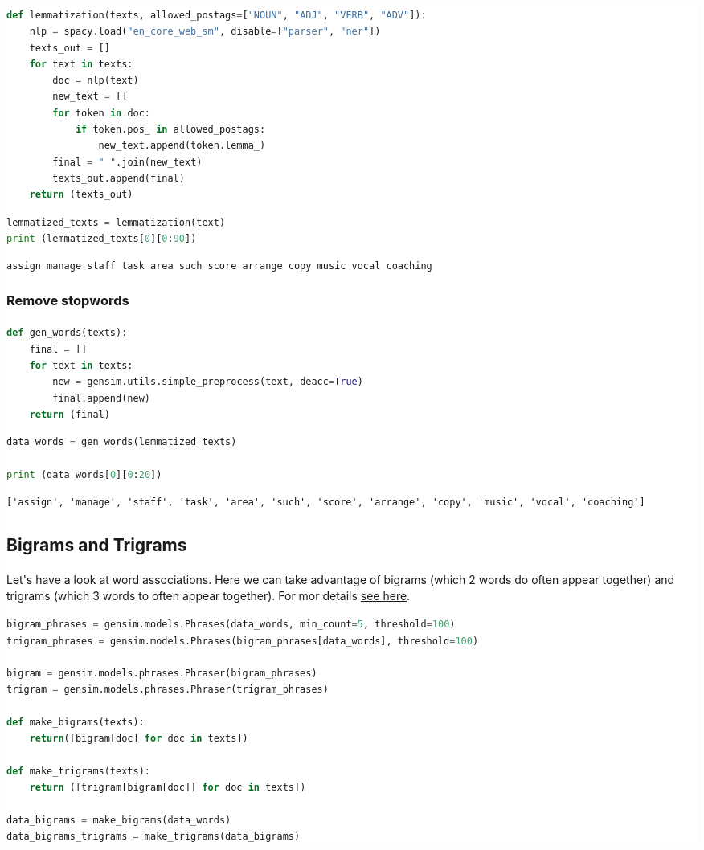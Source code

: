 
```python
def lemmatization(texts, allowed_postags=["NOUN", "ADJ", "VERB", "ADV"]):
    nlp = spacy.load("en_core_web_sm", disable=["parser", "ner"])
    texts_out = []
    for text in texts:
        doc = nlp(text)
        new_text = []
        for token in doc:
            if token.pos_ in allowed_postags:
                new_text.append(token.lemma_)
        final = " ".join(new_text)
        texts_out.append(final)
    return (texts_out)
```


```python
lemmatized_texts = lemmatization(text)
print (lemmatized_texts[0][0:90])
```

    assign manage staff task area such score arrange copy music vocal coaching
    

### Remove stopwords


```python
def gen_words(texts):
    final = []
    for text in texts:
        new = gensim.utils.simple_preprocess(text, deacc=True)
        final.append(new)
    return (final)
```


```python
data_words = gen_words(lemmatized_texts)

print (data_words[0][0:20])
```

    ['assign', 'manage', 'staff', 'task', 'area', 'such', 'score', 'arrange', 'copy', 'music', 'vocal', 'coaching']
    

## Bigrams and Trigrams

Let's have a look at word associations. Here we can take advantage of bigrams (which 2 words do often appear together) and trigrams (which 3 words to often appear together). For mor details [see here](https://towardsdatascience.com/text-analysis-basics-in-python-443282942ec5). 


```python
bigram_phrases = gensim.models.Phrases(data_words, min_count=5, threshold=100)
trigram_phrases = gensim.models.Phrases(bigram_phrases[data_words], threshold=100)

bigram = gensim.models.phrases.Phraser(bigram_phrases)
trigram = gensim.models.phrases.Phraser(trigram_phrases)

def make_bigrams(texts):
    return([bigram[doc] for doc in texts])

def make_trigrams(texts):
    return ([trigram[bigram[doc]] for doc in texts])

data_bigrams = make_bigrams(data_words)
data_bigrams_trigrams = make_trigrams(data_bigrams)

```